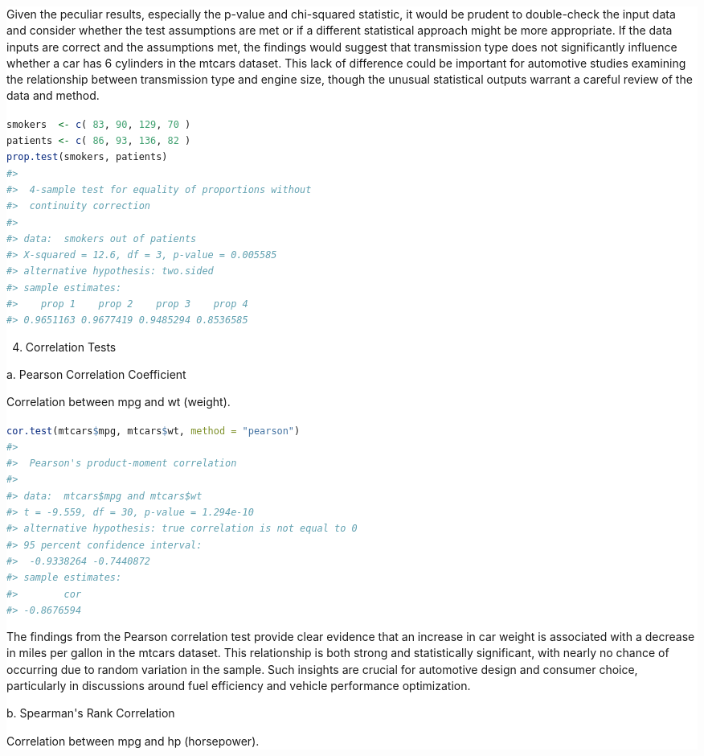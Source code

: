 Given the peculiar results, especially the p-value and chi-squared statistic, it would be prudent to double-check the input data and consider whether the test assumptions are met or if a different statistical approach might be more appropriate. If the data inputs are correct and the assumptions met, the findings would suggest that transmission type does not significantly influence whether a car has 6 cylinders in the mtcars dataset. This lack of difference could be important for automotive studies examining the relationship between transmission type and engine size, though the unusual statistical outputs warrant a careful review of the data and method.



```r
smokers  <- c( 83, 90, 129, 70 )
patients <- c( 86, 93, 136, 82 )
prop.test(smokers, patients)
#> 
#> 	4-sample test for equality of proportions without
#> 	continuity correction
#> 
#> data:  smokers out of patients
#> X-squared = 12.6, df = 3, p-value = 0.005585
#> alternative hypothesis: two.sided
#> sample estimates:
#>    prop 1    prop 2    prop 3    prop 4 
#> 0.9651163 0.9677419 0.9485294 0.8536585
```

4. Correlation Tests

a. Pearson Correlation Coefficient

Correlation between mpg and wt (weight).


```r
cor.test(mtcars$mpg, mtcars$wt, method = "pearson")
#> 
#> 	Pearson's product-moment correlation
#> 
#> data:  mtcars$mpg and mtcars$wt
#> t = -9.559, df = 30, p-value = 1.294e-10
#> alternative hypothesis: true correlation is not equal to 0
#> 95 percent confidence interval:
#>  -0.9338264 -0.7440872
#> sample estimates:
#>        cor 
#> -0.8676594
```

The findings from the Pearson correlation test provide clear evidence that an increase in car weight is associated with a decrease in miles per gallon in the mtcars dataset. This relationship is both strong and statistically significant, with nearly no chance of occurring due to random variation in the sample. Such insights are crucial for automotive design and consumer choice, particularly in discussions around fuel efficiency and vehicle performance optimization.

b. Spearman's Rank Correlation

Correlation between mpg and hp (horsepower).
